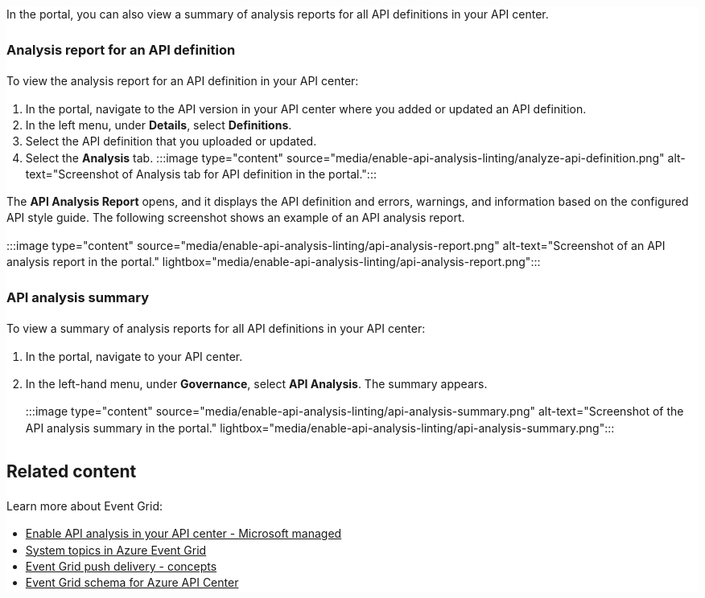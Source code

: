 In the portal, you can also view a summary of analysis reports for all API definitions in your API center.

### Analysis report for an API definition

To view the analysis report for an API definition in your API center:

1. In the portal, navigate to the API version in your API center where you added or updated an API definition.
1. In the left menu, under **Details**, select **Definitions**.
1. Select the API definition that you uploaded or updated.
1. Select the **Analysis** tab.
    :::image type="content" source="media/enable-api-analysis-linting/analyze-api-definition.png" alt-text="Screenshot of Analysis tab for API definition in the portal.":::

The **API Analysis Report** opens, and it displays the API definition and errors, warnings, and information based on the configured API style guide. The following screenshot shows an example of an API analysis report.

:::image type="content" source="media/enable-api-analysis-linting/api-analysis-report.png" alt-text="Screenshot of an API analysis report in the portal." lightbox="media/enable-api-analysis-linting/api-analysis-report.png":::

### API analysis summary

To view a summary of analysis reports for all API definitions in your API center:

1. In the portal, navigate to your API center.
1. In the left-hand menu, under **Governance**, select **API Analysis**. The summary appears.

    :::image type="content" source="media/enable-api-analysis-linting/api-analysis-summary.png" alt-text="Screenshot of the API analysis summary in the portal." lightbox="media/enable-api-analysis-linting/api-analysis-summary.png":::

## Related content

Learn more about Event Grid:

* [Enable API analysis in your API center - Microsoft managed](enable-managed-api-analysis-linting.md)
* [System topics in Azure Event Grid](../event-grid/system-topics.md)
* [Event Grid push delivery - concepts](../event-grid/concepts.md)
* [Event Grid schema for Azure API Center](../event-grid/event-schema-api-center.md)

